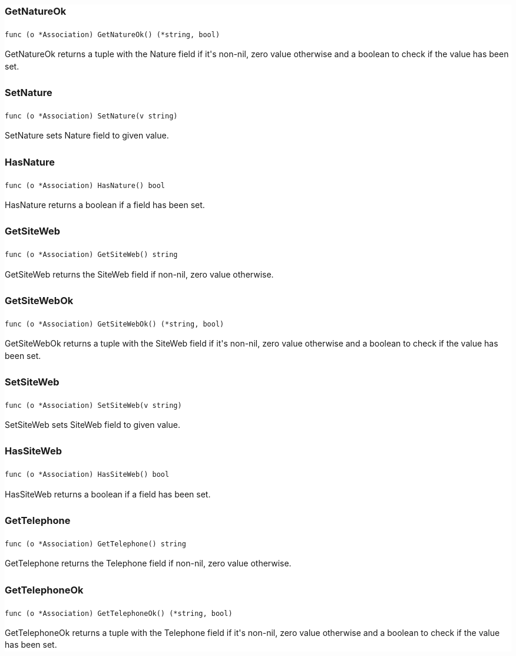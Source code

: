 ### GetNatureOk

`func (o *Association) GetNatureOk() (*string, bool)`

GetNatureOk returns a tuple with the Nature field if it's non-nil, zero value otherwise
and a boolean to check if the value has been set.

### SetNature

`func (o *Association) SetNature(v string)`

SetNature sets Nature field to given value.

### HasNature

`func (o *Association) HasNature() bool`

HasNature returns a boolean if a field has been set.

### GetSiteWeb

`func (o *Association) GetSiteWeb() string`

GetSiteWeb returns the SiteWeb field if non-nil, zero value otherwise.

### GetSiteWebOk

`func (o *Association) GetSiteWebOk() (*string, bool)`

GetSiteWebOk returns a tuple with the SiteWeb field if it's non-nil, zero value otherwise
and a boolean to check if the value has been set.

### SetSiteWeb

`func (o *Association) SetSiteWeb(v string)`

SetSiteWeb sets SiteWeb field to given value.

### HasSiteWeb

`func (o *Association) HasSiteWeb() bool`

HasSiteWeb returns a boolean if a field has been set.

### GetTelephone

`func (o *Association) GetTelephone() string`

GetTelephone returns the Telephone field if non-nil, zero value otherwise.

### GetTelephoneOk

`func (o *Association) GetTelephoneOk() (*string, bool)`

GetTelephoneOk returns a tuple with the Telephone field if it's non-nil, zero value otherwise
and a boolean to check if the value has been set.
